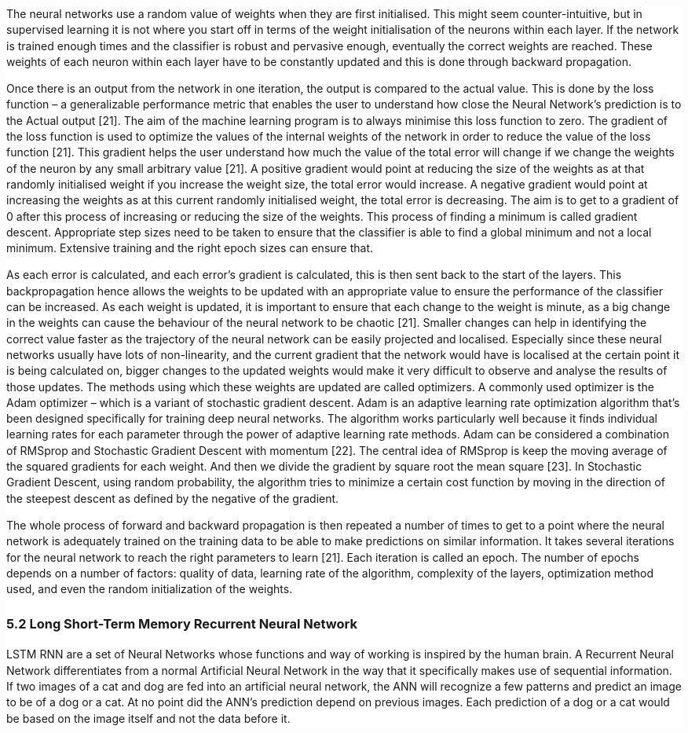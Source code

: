 The neural networks use a random value of weights when they are first initialised. This might seem counter-intuitive, but in supervised learning it is not where you start off in terms of the weight initialisation of the neurons within each layer. If the network is trained enough times and the classifier is robust and pervasive enough, eventually the correct weights are reached. These weights of each neuron within each layer have to be constantly updated and this is done through backward propagation.

Once there is an output from the network in one iteration, the output is compared to the actual value. This is done by the loss function – a generalizable performance metric that enables the user to understand how close the Neural Network’s prediction is to the Actual output [21]. The aim of the machine learning program is to always minimise this loss function to zero. The gradient of the loss function is used to optimize the values of the internal weights of the network in order to reduce the value of the loss function [21]. This gradient helps the user understand how much the value of the total error will change if we change the weights of the neuron by any small arbitrary value [21]. A positive gradient would point at reducing the size of the weights as at that randomly initialised weight if you increase the weight size, the total error would increase. A negative gradient would point at increasing the weights as at this current randomly initialised weight, the total error is decreasing. The aim is to get to a gradient of 0 after this process of increasing or reducing the size of the weights. This process of finding a minimum is called gradient descent. Appropriate step sizes need to be taken to ensure that the classifier is able to find a global minimum and not a local minimum. Extensive training and the right epoch sizes can ensure that.

As each error is calculated, and each error’s gradient is calculated, this is then sent back to the start of the layers. This backpropagation hence allows the weights to be updated with an appropriate value to ensure the performance of the classifier can be increased. As each weight is updated, it is important to ensure that each change to the weight is minute, as a big change in the weights can cause the behaviour of the neural network to be chaotic [21]. Smaller changes can help in identifying the correct value faster as the trajectory of the neural network can be easily projected and localised. Especially since these neural networks usually have lots of non-linearity, and the current gradient that the network would have is localised at the certain point it is being calculated on, bigger changes to the updated weights would make it very difficult to observe and analyse the results of those updates. The methods using which these weights are updated are called optimizers. A commonly used optimizer is the Adam optimizer – which is a variant of stochastic gradient descent.
Adam is an adaptive learning rate optimization algorithm that’s been designed specifically for training deep neural networks. The algorithm works particularly well because it finds individual learning rates for each parameter through the power of adaptive learning rate methods. Adam can be considered a combination of RMSprop and Stochastic Gradient Descent with momentum [22]. The central idea of RMSprop is keep the moving average of the squared gradients for each weight. And then we divide the gradient by square root the mean square [23]. In Stochastic Gradient Descent, using random probability, the algorithm tries to minimize a certain cost function by moving in the direction of the steepest descent as defined by the negative of the gradient.

The whole process of forward and backward propagation is then repeated a number of times to get to a point where the neural network is adequately trained on the training data to be able to make predictions on similar information. It takes several iterations for the neural network to reach the right parameters to learn [21]. Each iteration is called an epoch. The number of epochs depends on a number of factors: quality of data, learning rate of the algorithm, complexity of the layers, optimization method used, and even the random initialization of the weights.

### 5.2 Long Short-Term Memory Recurrent Neural Network

LSTM RNN are a set of Neural Networks whose functions and way of working is inspired by the human brain. A Recurrent Neural Network differentiates from a normal Artificial Neural Network in the way that it specifically makes use of sequential information. If two images of a cat and dog are fed into an artificial neural network, the ANN will recognize a few patterns and predict an image to be of a dog or a cat. At no point did the ANN’s prediction depend on previous images. Each prediction of a dog or a cat would be based on the image itself and not the data before it.
